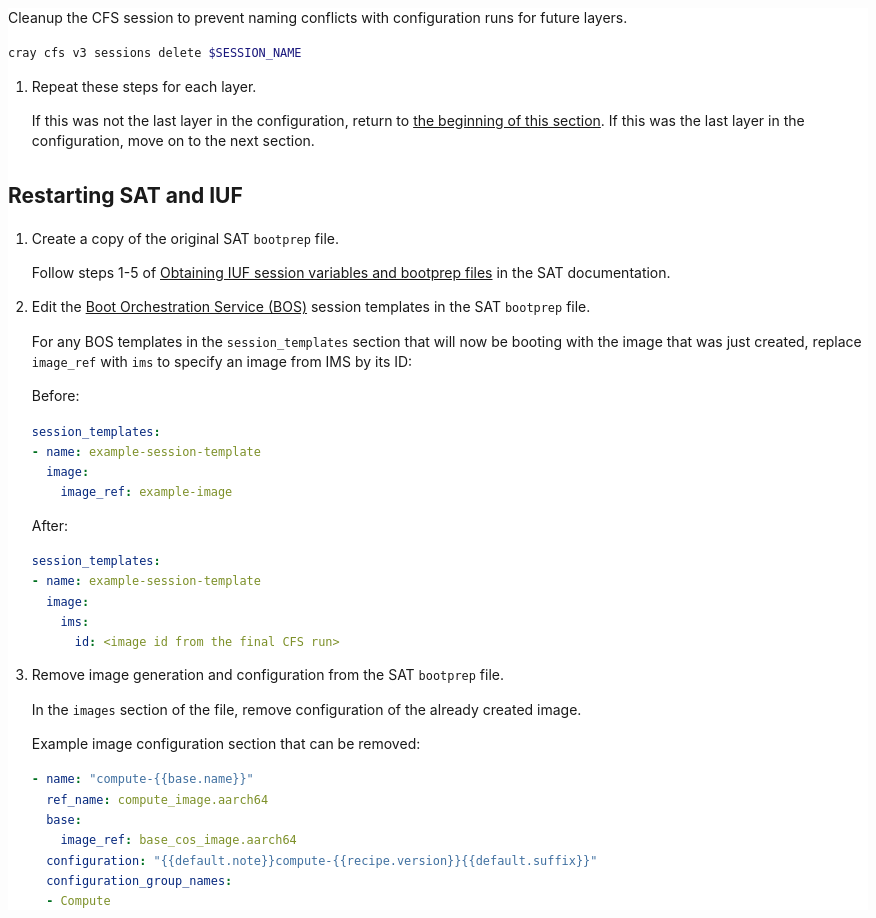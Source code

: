    Cleanup the CFS session to prevent naming conflicts with configuration runs for future layers.

   ```bash
   cray cfs v3 sessions delete $SESSION_NAME
   ```

1. Repeat these steps for each layer.

   If this was not the last layer in the configuration, return to [the beginning of this section](#generating-a-partially-configured-image).
   If this was the last layer in the configuration, move on to the next section.

## Restarting SAT and IUF

1. Create a copy of the original SAT `bootprep` file.

   Follow steps 1-5 of [Obtaining IUF session variables and bootprep files](../operations/system_admin_toolkit/usage/SAT_and_IUF.md#obtaining-iuf-session-variables-and-bootprep-files)
   in the SAT documentation.

1. Edit the [Boot Orchestration Service (BOS)](../glossary.md#boot-orchestration-service-bos) session templates in the SAT `bootprep` file.

   For any BOS templates in the `session_templates` section that will now be booting with the image that was just created, replace `image_ref` with `ims` to specify an image from IMS by its ID:

   Before:

   ```yaml
   session_templates:
   - name: example-session-template
     image:
       image_ref: example-image
   ```

   After:

   ```yaml
   session_templates:
   - name: example-session-template
     image:
       ims:
         id: <image id from the final CFS run>
   ```

1. Remove image generation and configuration from the SAT `bootprep` file.

   In the `images` section of the file, remove configuration of the already created image.

   Example image configuration section that can be removed:

   ```yaml
   - name: "compute-{{base.name}}"
     ref_name: compute_image.aarch64
     base:
       image_ref: base_cos_image.aarch64
     configuration: "{{default.note}}compute-{{recipe.version}}{{default.suffix}}"
     configuration_group_names:
     - Compute
   ```
